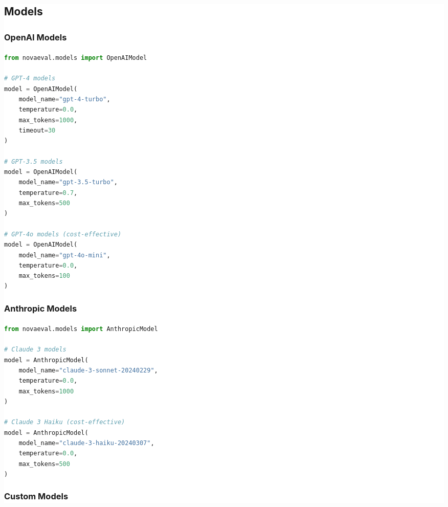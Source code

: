 ## Models

### OpenAI Models

```python
from novaeval.models import OpenAIModel

# GPT-4 models
model = OpenAIModel(
    model_name="gpt-4-turbo",
    temperature=0.0,
    max_tokens=1000,
    timeout=30
)

# GPT-3.5 models
model = OpenAIModel(
    model_name="gpt-3.5-turbo",
    temperature=0.7,
    max_tokens=500
)

# GPT-4o models (cost-effective)
model = OpenAIModel(
    model_name="gpt-4o-mini",
    temperature=0.0,
    max_tokens=100
)
```

### Anthropic Models

```python
from novaeval.models import AnthropicModel

# Claude 3 models
model = AnthropicModel(
    model_name="claude-3-sonnet-20240229",
    temperature=0.0,
    max_tokens=1000
)

# Claude 3 Haiku (cost-effective)
model = AnthropicModel(
    model_name="claude-3-haiku-20240307",
    temperature=0.0,
    max_tokens=500
)
```

### Custom Models
